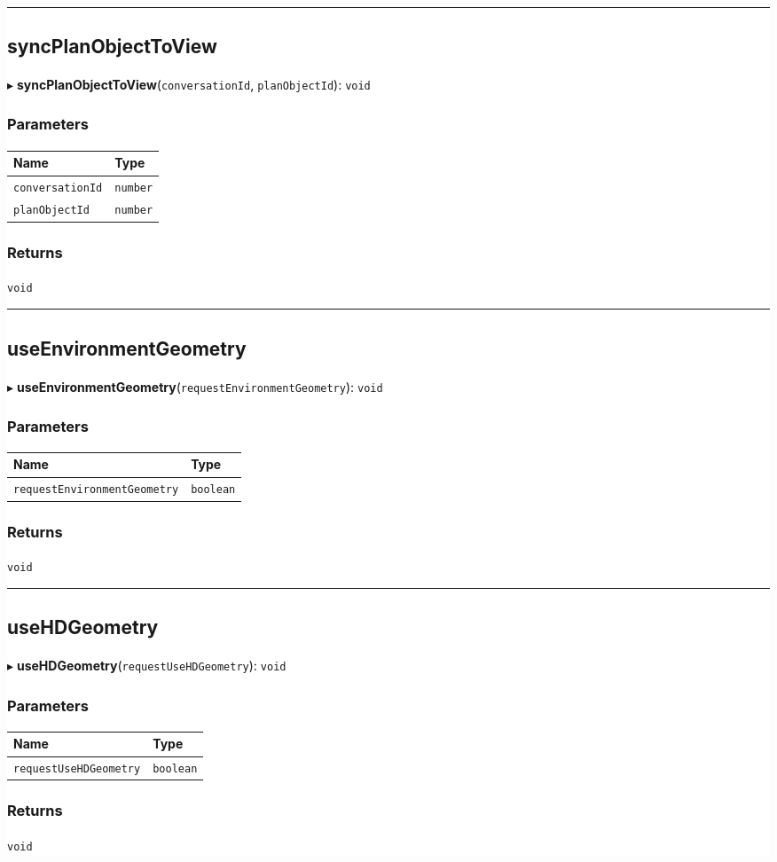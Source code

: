 ___

## syncPlanObjectToView

▸ **syncPlanObjectToView**(`conversationId`, `planObjectId`): `void`

### Parameters

| Name | Type |
| :------ | :------ |
| `conversationId` | `number` |
| `planObjectId` | `number` |

### Returns

`void`

___

## useEnvironmentGeometry

▸ **useEnvironmentGeometry**(`requestEnvironmentGeometry`): `void`

### Parameters

| Name | Type |
| :------ | :------ |
| `requestEnvironmentGeometry` | `boolean` |

### Returns

`void`

___

## useHDGeometry

▸ **useHDGeometry**(`requestUseHDGeometry`): `void`

### Parameters

| Name | Type |
| :------ | :------ |
| `requestUseHDGeometry` | `boolean` |

### Returns

`void`
